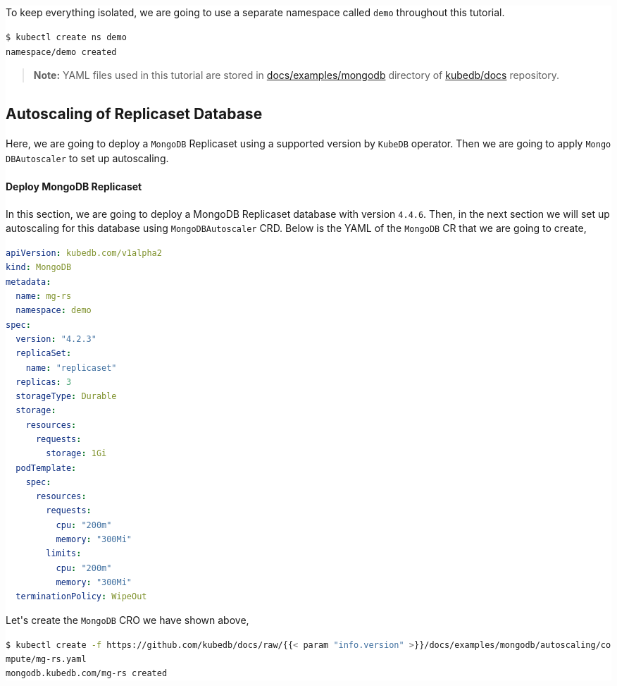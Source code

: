 To keep everything isolated, we are going to use a separate namespace called `demo` throughout this tutorial.

```bash
$ kubectl create ns demo
namespace/demo created
```

> **Note:** YAML files used in this tutorial are stored in [docs/examples/mongodb](/docs/v2023.10.9/examples/mongodb) directory of [kubedb/docs](https://github.com/kubedb/docs) repository.

## Autoscaling of Replicaset Database

Here, we are going to deploy a `MongoDB` Replicaset using a supported version by `KubeDB` operator. Then we are going to apply `MongoDBAutoscaler` to set up autoscaling.

#### Deploy MongoDB Replicaset

In this section, we are going to deploy a MongoDB Replicaset database with version `4.4.6`.  Then, in the next section we will set up autoscaling for this database using `MongoDBAutoscaler` CRD. Below is the YAML of the `MongoDB` CR that we are going to create,

```yaml
apiVersion: kubedb.com/v1alpha2
kind: MongoDB
metadata:
  name: mg-rs
  namespace: demo
spec:
  version: "4.2.3"
  replicaSet:
    name: "replicaset"
  replicas: 3
  storageType: Durable
  storage:
    resources:
      requests:
        storage: 1Gi
  podTemplate:
    spec:
      resources:
        requests:
          cpu: "200m"
          memory: "300Mi"
        limits:
          cpu: "200m"
          memory: "300Mi"
  terminationPolicy: WipeOut

```

Let's create the `MongoDB` CRO we have shown above,

```bash
$ kubectl create -f https://github.com/kubedb/docs/raw/{{< param "info.version" >}}/docs/examples/mongodb/autoscaling/compute/mg-rs.yaml
mongodb.kubedb.com/mg-rs created
```
